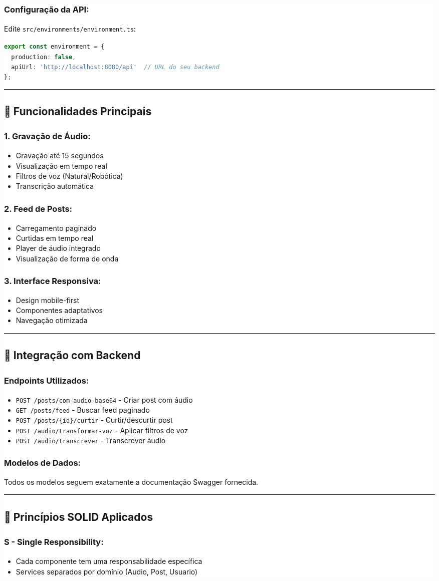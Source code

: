 ### **Configuração da API:**
Edite `src/environments/environment.ts`:
```typescript
export const environment = {
  production: false,
  apiUrl: 'http://localhost:8080/api'  // URL do seu backend
};
```

---

## 📱 **Funcionalidades Principais**

### **1. Gravação de Áudio:**
- Gravação até 15 segundos
- Visualização em tempo real
- Filtros de voz (Natural/Robótica)
- Transcrição automática

### **2. Feed de Posts:**
- Carregamento paginado
- Curtidas em tempo real
- Player de áudio integrado
- Visualização de forma de onda

### **3. Interface Responsiva:**
- Design mobile-first
- Componentes adaptativos
- Navegação otimizada

---

## 🔌 **Integração com Backend**

### **Endpoints Utilizados:**
- `POST /posts/com-audio-base64` - Criar post com áudio
- `GET /posts/feed` - Buscar feed paginado
- `POST /posts/{id}/curtir` - Curtir/descurtir post
- `POST /audio/transformar-voz` - Aplicar filtros de voz
- `POST /audio/transcrever` - Transcrever áudio

### **Modelos de Dados:**
Todos os modelos seguem exatamente a documentação Swagger fornecida.

---

## 🎯 **Princípios SOLID Aplicados**

### **S - Single Responsibility:**
- Cada componente tem uma responsabilidade específica
- Services separados por domínio (Audio, Post, Usuario)
